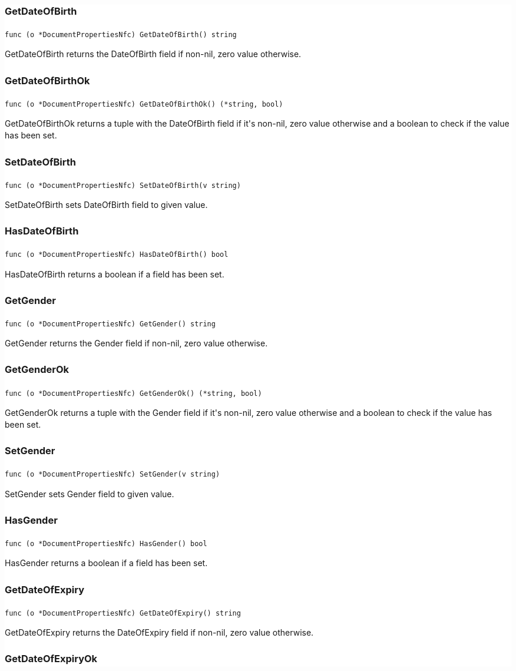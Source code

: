 ### GetDateOfBirth

`func (o *DocumentPropertiesNfc) GetDateOfBirth() string`

GetDateOfBirth returns the DateOfBirth field if non-nil, zero value otherwise.

### GetDateOfBirthOk

`func (o *DocumentPropertiesNfc) GetDateOfBirthOk() (*string, bool)`

GetDateOfBirthOk returns a tuple with the DateOfBirth field if it's non-nil, zero value otherwise
and a boolean to check if the value has been set.

### SetDateOfBirth

`func (o *DocumentPropertiesNfc) SetDateOfBirth(v string)`

SetDateOfBirth sets DateOfBirth field to given value.

### HasDateOfBirth

`func (o *DocumentPropertiesNfc) HasDateOfBirth() bool`

HasDateOfBirth returns a boolean if a field has been set.

### GetGender

`func (o *DocumentPropertiesNfc) GetGender() string`

GetGender returns the Gender field if non-nil, zero value otherwise.

### GetGenderOk

`func (o *DocumentPropertiesNfc) GetGenderOk() (*string, bool)`

GetGenderOk returns a tuple with the Gender field if it's non-nil, zero value otherwise
and a boolean to check if the value has been set.

### SetGender

`func (o *DocumentPropertiesNfc) SetGender(v string)`

SetGender sets Gender field to given value.

### HasGender

`func (o *DocumentPropertiesNfc) HasGender() bool`

HasGender returns a boolean if a field has been set.

### GetDateOfExpiry

`func (o *DocumentPropertiesNfc) GetDateOfExpiry() string`

GetDateOfExpiry returns the DateOfExpiry field if non-nil, zero value otherwise.

### GetDateOfExpiryOk
